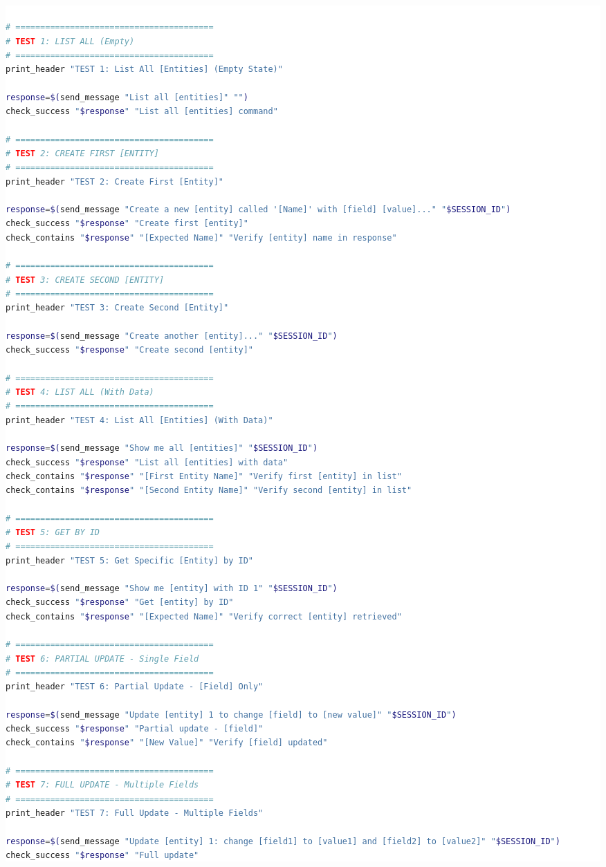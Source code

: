 ```bash

# ========================================
# TEST 1: LIST ALL (Empty)
# ========================================
print_header "TEST 1: List All [Entities] (Empty State)"

response=$(send_message "List all [entities]" "")
check_success "$response" "List all [entities] command"

# ========================================
# TEST 2: CREATE FIRST [ENTITY]
# ========================================
print_header "TEST 2: Create First [Entity]"

response=$(send_message "Create a new [entity] called '[Name]' with [field] [value]..." "$SESSION_ID")
check_success "$response" "Create first [entity]"
check_contains "$response" "[Expected Name]" "Verify [entity] name in response"

# ========================================
# TEST 3: CREATE SECOND [ENTITY]
# ========================================
print_header "TEST 3: Create Second [Entity]"

response=$(send_message "Create another [entity]..." "$SESSION_ID")
check_success "$response" "Create second [entity]"

# ========================================
# TEST 4: LIST ALL (With Data)
# ========================================
print_header "TEST 4: List All [Entities] (With Data)"

response=$(send_message "Show me all [entities]" "$SESSION_ID")
check_success "$response" "List all [entities] with data"
check_contains "$response" "[First Entity Name]" "Verify first [entity] in list"
check_contains "$response" "[Second Entity Name]" "Verify second [entity] in list"

# ========================================
# TEST 5: GET BY ID
# ========================================
print_header "TEST 5: Get Specific [Entity] by ID"

response=$(send_message "Show me [entity] with ID 1" "$SESSION_ID")
check_success "$response" "Get [entity] by ID"
check_contains "$response" "[Expected Name]" "Verify correct [entity] retrieved"

# ========================================
# TEST 6: PARTIAL UPDATE - Single Field
# ========================================
print_header "TEST 6: Partial Update - [Field] Only"

response=$(send_message "Update [entity] 1 to change [field] to [new value]" "$SESSION_ID")
check_success "$response" "Partial update - [field]"
check_contains "$response" "[New Value]" "Verify [field] updated"

# ========================================
# TEST 7: FULL UPDATE - Multiple Fields
# ========================================
print_header "TEST 7: Full Update - Multiple Fields"

response=$(send_message "Update [entity] 1: change [field1] to [value1] and [field2] to [value2]" "$SESSION_ID")
check_success "$response" "Full update"
```